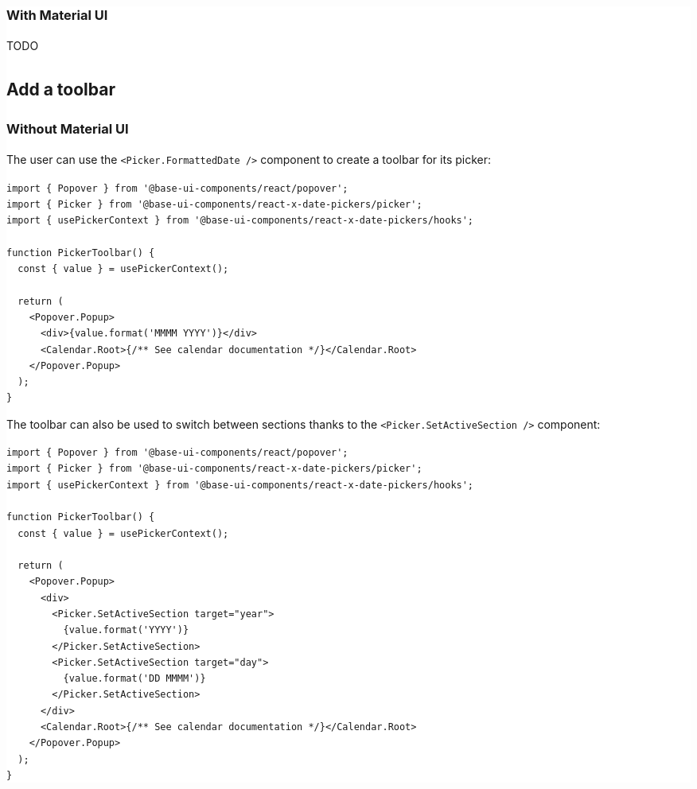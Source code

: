 ### With Material UI

TODO

## Add a toolbar

### Without Material UI

The user can use the `<Picker.FormattedDate />` component to create a toolbar for its picker:

```tsx
import { Popover } from '@base-ui-components/react/popover';
import { Picker } from '@base-ui-components/react-x-date-pickers/picker';
import { usePickerContext } from '@base-ui-components/react-x-date-pickers/hooks';

function PickerToolbar() {
  const { value } = usePickerContext();

  return (
    <Popover.Popup>
      <div>{value.format('MMMM YYYY')}</div>
      <Calendar.Root>{/** See calendar documentation */}</Calendar.Root>
    </Popover.Popup>
  );
}
```

The toolbar can also be used to switch between sections thanks to the `<Picker.SetActiveSection />` component:

```tsx
import { Popover } from '@base-ui-components/react/popover';
import { Picker } from '@base-ui-components/react-x-date-pickers/picker';
import { usePickerContext } from '@base-ui-components/react-x-date-pickers/hooks';

function PickerToolbar() {
  const { value } = usePickerContext();

  return (
    <Popover.Popup>
      <div>
        <Picker.SetActiveSection target="year">
          {value.format('YYYY')}
        </Picker.SetActiveSection>
        <Picker.SetActiveSection target="day">
          {value.format('DD MMMM')}
        </Picker.SetActiveSection>
      </div>
      <Calendar.Root>{/** See calendar documentation */}</Calendar.Root>
    </Popover.Popup>
  );
}
```
